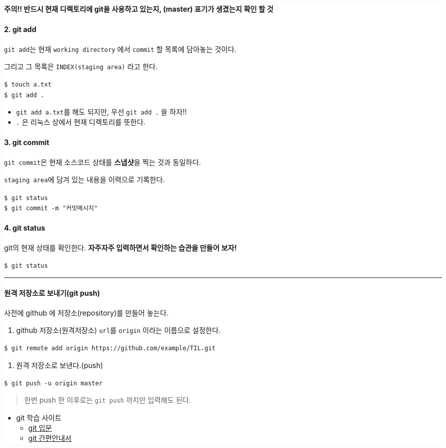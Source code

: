 **주의!! 반드시 현재 디렉토리에 git을 사용하고 있는지, (master) 표기가 생겼는지 확인 할 것**

#### 2. git add

`git add`는 현재 `working directory` 에서 `commit` 할 목록에 담아놓는 것이다.

그리고 그 목록은 `INDEX(staging area)` 라고 한다.

```
$ touch a.txt
$ git add .
```

- `git add a.txt`를 해도 되지만, 우선 `git add .` 을 하자!!
- `.` 은 리눅스 상에서 현재 디렉토리를 뜻한다.

#### 3. git commit

`git commit`은 현재 소스코드 상태를 **스냅샷**을 찍는 것과 동일하다.

`staging area`에 담겨 있는 내용을 이력으로 기록한다.

```
$ git status
$ git commit -m "커밋메시지"
```

#### 4. git status

git의 현재 상태를 확인한다. **자주자주 입력하면서 확인하는 습관을 만들어 보자!**

```
$ git status
```

------

#### 원격 저장소로 보내기(git push)

사전에 github 에 저장소(repository)를 만들어 놓는다.

1. github 저장소(원격저장소) `url`를 `origin` 이라는 이름으로 설정한다.

```
$ git remote add origin https://github.com/example/TIL.git
```

1. 원격 저장소로 보낸다.(push)

```
$ git push -u origin master
```

> 한번 push 한 이후로는 `git push` 까지만 입력해도 된다.

- git 학습 사이트
  - [git 입문](https://backlog.com/git-tutorial/kr/intro/intro1_1.html)
  - [git 간편안내서](https://rogerdudler.github.io/git-guide/index.ko.html)